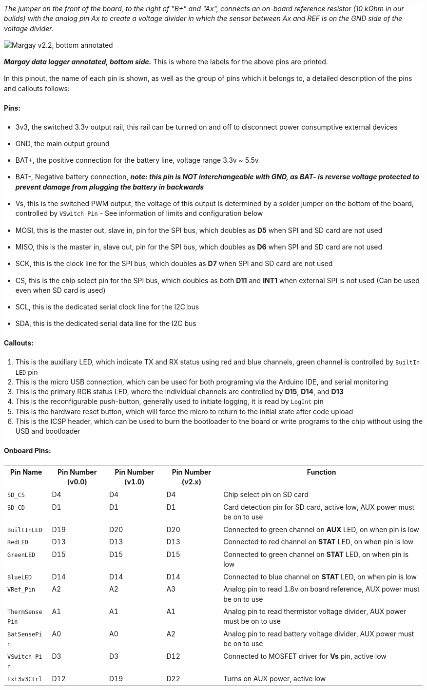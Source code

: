 *The jumper on the front of the board, to the right of "B+" and "Ax", connects an on-board reference resistor (10 kOhm in our builds) with the analog pin Ax to create a voltage divider in which the sensor between Ax and REF is on the GND side of the voltage divider.*

![Margay v2.2, bottom annotated](Documentation/images/Margay_v220_bottom_annotated_20200428.png "Margay v2.2, bottom annotated")

***Margay data logger annotated, bottom side.*** This is where the labels for the above pins are printed.

In this pinout, the name of each pin is shown, as well as the group of pins which it belongs to, a detailed description of the pins and callouts follows:

#### Pins:
* 3v3, the switched 3.3v output rail, this rail can be turned on and off to disconnect power consumptive external devices
* GND, the main output ground
* BAT+, the positive connection for the battery line, voltage range 3.3v ~ 5.5v
* BAT-, Negative battery connection, ***note: this pin is NOT interchangeable with GND, as BAT- is reverse voltage protected to prevent damage from plugging the battery in backwards***
* Vs, this is the switched PWM output, the voltage of this output is determined by a solder jumper on the bottom of the board, controlled by `VSwitch_Pin` - See information of limits and configuration below

* MOSI, this is the master out, slave in, pin for the SPI bus, which doubles as **D5** when SPI and SD card are not used
* MISO, this is the master in, slave out, pin for the SPI bus, which doubles as **D6** when SPI and SD card are not used
* SCK, this is the clock line for the SPI bus, which doubles as **D7** when SPI and SD card are not used
* CS, this is the chip select pin for the SPI bus, which doubles as both **D11** and **INT1** when external SPI is not used (Can be used even when SD card is used)

* SCL, this is the dedicated serial clock line for the I2C bus
* SDA, this is the dedicated serial data line for the I2C bus

#### Callouts:
1. This is the auxiliary LED, which indicate TX and RX status using red and blue channels, green channel is controlled by `BuiltInLED` pin
2. This is the micro USB connection, which can be used for both programing via the Arduino IDE, and serial monitoring
3. This is the primary RGB status LED, where the individual channels are controlled by **D15**, **D14**, and **D13**
4. This is the reconfigurable push-button, generally used to initiate logging, it is read by `LogInt` pin
5. This is the hardware reset button, which will force the micro to return to the initial state after code upload
6. This is the ICSP header, which can be used to burn the bootloader to the board or write programs to the chip without using the USB and bootloader

#### Onboard Pins:
Pin Name | Pin Number (v0.0) | Pin Number (v1.0) | Pin Number (v2.x) | Function
-------- | ----------------- | ----------------- | ----------------- | --------
`SD_CS` | D4 | D4 | D4 | Chip select pin on SD card
`SD_CD` | D1 | D1 | D1 | Card detection pin for SD card, active low, AUX power must be on to use
`BuiltInLED` | D19 | D20 | D20 | Connected to green channel on **AUX** LED, on when pin is low
`RedLED` | D13 | D13 | D13 | Connected to red channel on **STAT** LED, on when pin is low
`GreenLED` | D15 | D15 | D15 | Connected to green channel on **STAT** LED, on when pin is low
`BlueLED` | D14 | D14 | D14 | Connected to blue channel on **STAT** LED, on when pin is low
`VRef_Pin` | A2 | A2 | A3 | Analog pin to read 1.8v on board reference, AUX power must be on to use
`ThermSensePin` | A1 | A1 | A1 | Analog pin to read thermistor voltage divider, AUX power must be on to use
`BatSensePin` | A0 | A0 | A2 | Analog pin to read battery voltage divider, AUX power must be on to use
`VSwitch_Pin` | D3 | D3 | D12 | Connected to MOSFET driver for **Vs** pin, active low
`Ext3v3Ctrl` | D12 | D19 | D22 | Turns on AUX power, active low